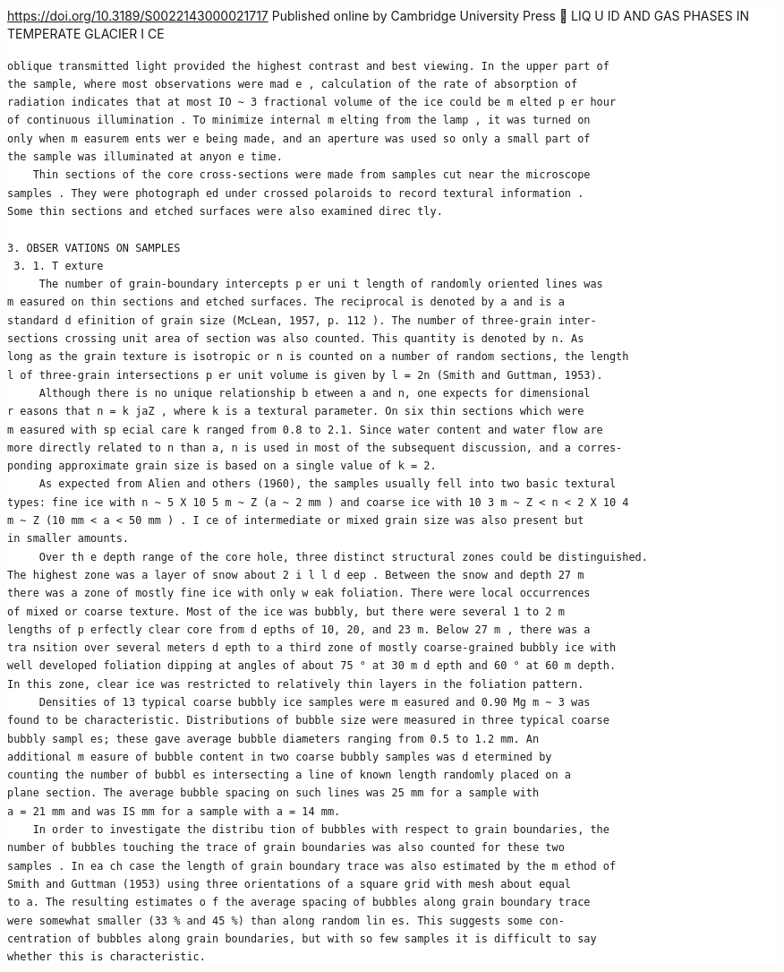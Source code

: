 


https://doi.org/10.3189/S0022143000021717 Published online by Cambridge University Press
                         LIQ U ID      AND     GAS     PHASES       IN    TEMPERATE        GLACIER   I CE

    oblique transmitted light provided the highest contrast and best viewing. In the upper part of
    the sample, where most observations were mad e , calculation of the rate of absorption of
    radiation indicates that at most IO ~ 3 fractional volume of the ice could be m elted p er hour
    of continuous illumination . To minimize internal m elting from the lamp , it was turned on
    only when m easurem ents wer e being made, and an aperture was used so only a small part of
    the sample was illuminated at anyon e time.
        Thin sections of the core cross-sections were made from samples cut near the microscope
    samples . They were photograph ed under crossed polaroids to record textural information .
    Some thin sections and etched surfaces were also examined direc tly.

    3. OBSER VATIONS ON SAMPLES
     3. 1. T exture
         The number of grain-boundary intercepts p er uni t length of randomly oriented lines was
    m easured on thin sections and etched surfaces. The reciprocal is denoted by a and is a
    standard d efinition of grain size (McLean, 1957, p. 112 ). The number of three-grain inter-
    sections crossing unit area of section was also counted. This quantity is denoted by n. As
    long as the grain texture is isotropic or n is counted on a number of random sections, the length
    l of three-grain intersections p er unit volume is given by l = 2n (Smith and Guttman, 1953).
         Although there is no unique relationship b etween a and n, one expects for dimensional
    r easons that n = k jaZ , where k is a textural parameter. On six thin sections which were
    m easured with sp ecial care k ranged from 0.8 to 2.1. Since water content and water flow are
    more directly related to n than a, n is used in most of the subsequent discussion, and a corres-
    ponding approximate grain size is based on a single value of k = 2.
         As expected from Alien and others (1960), the samples usually fell into two basic textural
    types: fine ice with n ~ 5 X 10 5 m ~ Z (a ~ 2 mm ) and coarse ice with 10 3 m ~ Z < n < 2 X 10 4
    m ~ Z (10 mm < a < 50 mm ) . I ce of intermediate or mixed grain size was also present but
    in smaller amounts.
         Over th e depth range of the core hole, three distinct structural zones could be distinguished.
    The highest zone was a layer of snow about 2 i l l d eep . Between the snow and depth 27 m
    there was a zone of mostly fine ice with only w eak foliation. There were local occurrences
    of mixed or coarse texture. Most of the ice was bubbly, but there were several 1 to 2 m
    lengths of p erfectly clear core from d epths of 10, 20, and 23 m. Below 27 m , there was a
    tra nsition over several meters d epth to a third zone of mostly coarse-grained bubbly ice with
    well developed foliation dipping at angles of about 75 ° at 30 m d epth and 60 ° at 60 m depth.
    In this zone, clear ice was restricted to relatively thin layers in the foliation pattern.
         Densities of 13 typical coarse bubbly ice samples were m easured and 0.90 Mg m ~ 3 was
    found to be characteristic. Distributions of bubble size were measured in three typical coarse
    bubbly sampl es; these gave average bubble diameters ranging from 0.5 to 1.2 mm. An
    additional m easure of bubble content in two coarse bubbly samples was d etermined by
    counting the number of bubbl es intersecting a line of known length randomly placed on a
    plane section. The average bubble spacing on such lines was 25 mm for a sample with
    a = 21 mm and was IS mm for a sample with a = 14 mm.
        In order to investigate the distribu tion of bubbles with respect to grain boundaries, the
    number of bubbles touching the trace of grain boundaries was also counted for these two
    samples . In ea ch case the length of grain boundary trace was also estimated by the m ethod of
    Smith and Guttman (1953) using three orientations of a square grid with mesh about equal
    to a. The resulting estimates o f the average spacing of bubbles along grain boundary trace
    were somewhat smaller (33 % and 45 %) than along random lin es. This suggests some con-
    centration of bubbles along grain boundaries, but with so few samples it is difficult to say
    whether this is characteristic.
